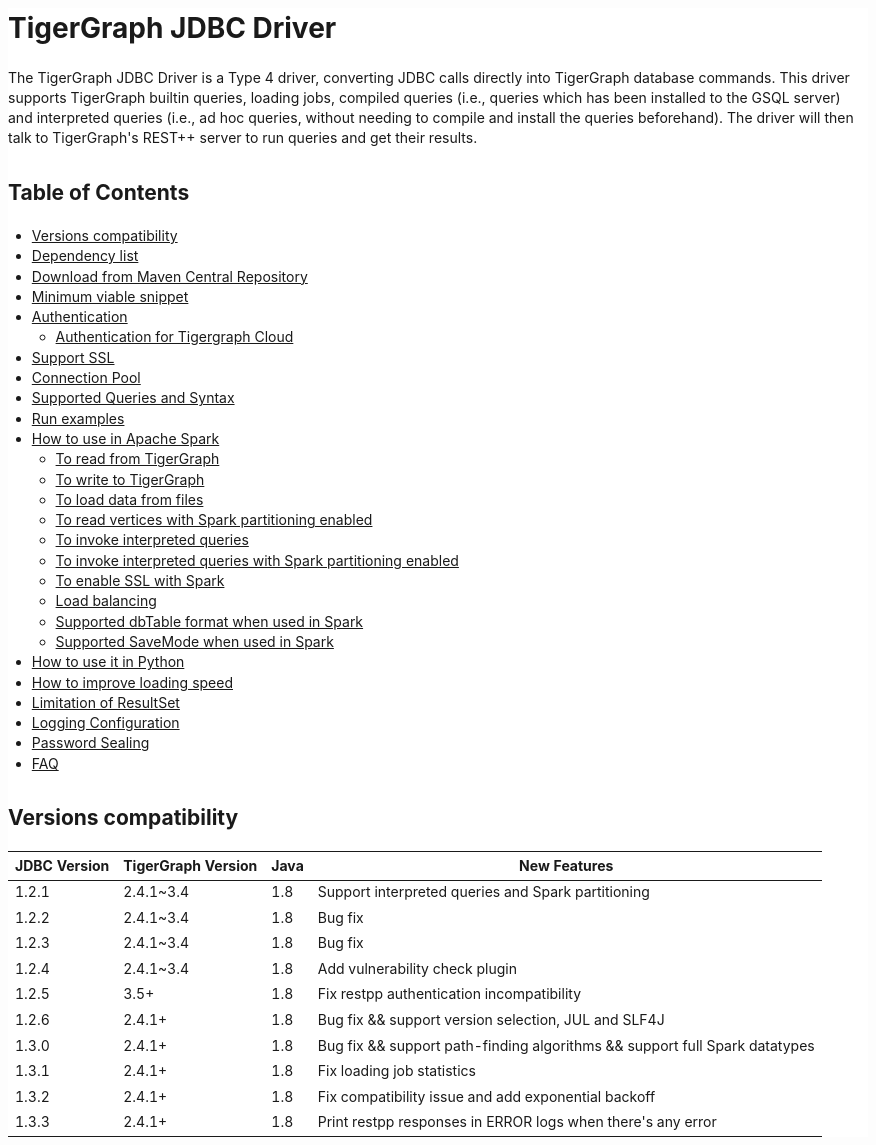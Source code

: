 # TigerGraph JDBC Driver

The TigerGraph JDBC Driver is a Type 4 driver, converting JDBC calls directly into TigerGraph database commands. This driver supports TigerGraph builtin queries, loading jobs, compiled queries (i.e., queries which has been installed to the GSQL server) and interpreted queries (i.e., ad hoc queries, without needing to compile and install the queries beforehand). The driver will then talk to TigerGraph's REST++ server to run queries and get their results.

## Table of Contents
- [Versions compatibility](#versions-compatibility)
- [Dependency list](#dependency-list)
- [Download from Maven Central Repository](#download-from-maven-central-repository)
- [Minimum viable snippet](#minimum-viable-snippet)
- [Authentication](#authentication)
  * [Authentication for Tigergraph Cloud](#authentication-for-tigergraph-cloud)
- [Support SSL](#support-ssl)
- [Connection Pool](#connection-pool)
- [Supported Queries and Syntax](#supported-queries-and-syntax)
- [Run examples](#run-examples)
- [How to use in Apache Spark](#how-to-use-in-apache-spark)
  * [To read from TigerGraph](#to-read-from-tigergraph)
  * [To write to TigerGraph](#to-write-to-tigergraph)
  * [To load data from files](#to-load-data-from-files)
  * [To read vertices with Spark partitioning enabled](#to-read-vertices-with-spark-partitioning-enabled)
  * [To invoke interpreted queries](#to-invoke-interpreted-queries)
  * [To invoke interpreted queries with Spark partitioning enabled](#to-invoke-interpreted-queries-with-spark-partitioning-enabled)
  * [To enable SSL with Spark](#to-enable-ssl-with-spark)
  * [Load balancing](#load-balancing)
  * [Supported dbTable format when used in Spark](#supported-dbtable-format-when-used-in-spark)
  * [Supported SaveMode when used in Spark](#supported-savemode-when-used-in-spark)
- [How to use it in Python](#how-to-use-it-in-python)
- [How to improve loading speed](#how-to-improve-loading-speed)
- [Limitation of ResultSet](#limitation-of-resultset)
- [Logging Configuration](#logging-configuration)
- [Password Sealing](#password-sealing)
- [FAQ](#faq)

## Versions compatibility

| JDBC Version | TigerGraph Version | Java | New Features |
| --- | --- | --- | --- |
| 1.2.1 | 2.4.1~3.4 | 1.8 | Support interpreted queries and Spark partitioning |
| 1.2.2 | 2.4.1~3.4 | 1.8 | Bug fix |
| 1.2.3 | 2.4.1~3.4 | 1.8 | Bug fix |
| 1.2.4 | 2.4.1~3.4 | 1.8 | Add vulnerability check plugin |
| 1.2.5 | 3.5+ | 1.8 | Fix restpp authentication incompatibility |
| 1.2.6 | 2.4.1+ | 1.8 | Bug fix && support version selection, JUL and SLF4J |
| 1.3.0 | 2.4.1+ | 1.8 | Bug fix && support path-finding algorithms && support full Spark datatypes |
| 1.3.1 | 2.4.1+ | 1.8 | Fix loading job statistics |
| 1.3.2 | 2.4.1+ | 1.8 | Fix compatibility issue and add exponential backoff |
| 1.3.3 | 2.4.1+ | 1.8 | Print restpp responses in ERROR logs when there's any error |
